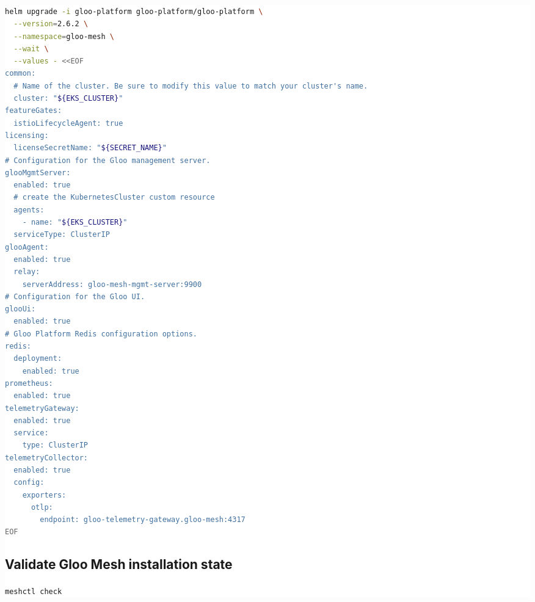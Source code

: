 ```bash
helm upgrade -i gloo-platform gloo-platform/gloo-platform \
  --version=2.6.2 \
  --namespace=gloo-mesh \
  --wait \
  --values - <<EOF
common:
  # Name of the cluster. Be sure to modify this value to match your cluster's name.
  cluster: "${EKS_CLUSTER}"
featureGates:
  istioLifecycleAgent: true
licensing:
  licenseSecretName: "${SECRET_NAME}"
# Configuration for the Gloo management server.
glooMgmtServer:
  enabled: true
  # create the KubernetesCluster custom resource
  agents:
    - name: "${EKS_CLUSTER}"
  serviceType: ClusterIP
glooAgent:
  enabled: true
  relay:
    serverAddress: gloo-mesh-mgmt-server:9900
# Configuration for the Gloo UI.
glooUi:
  enabled: true
# Gloo Platform Redis configuration options.
redis:
  deployment:
    enabled: true
prometheus:
  enabled: true
telemetryGateway:
  enabled: true
  service:
    type: ClusterIP
telemetryCollector:
  enabled: true
  config:
    exporters:
      otlp:
        endpoint: gloo-telemetry-gateway.gloo-mesh:4317
EOF
```

## Validate Gloo Mesh installation state

```bash
meshctl check
```
